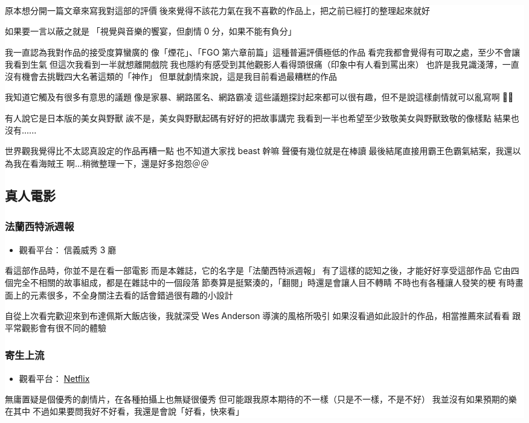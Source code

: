 原本想分開一篇文章來寫我對這部的評價
後來覺得不該花力氣在我不喜歡的作品上，把之前已經打的整理起來就好

如果要一言以蔽之就是
「視覺與音樂的饗宴，但劇情 0 分，如果不能有負分」

我一直認為我對作品的接受度算蠻廣的
像「煙花」、「FGO 第六章前篇」這種普遍評價極低的作品
看完我都會覺得有可取之處，至少不會讓我看到生氣
但這次我看到一半就想離開戲院
我也隱約有感受到其他觀影人看得頭很痛（印象中有人看到罵出來）
也許是我見識淺薄，一直沒有機會去挑戰四大名著這類的「神作」
但單就劇情來說，這是我目前看過最糟糕的作品

我知道它觸及有很多有意思的議題
像是家暴、網路匿名、網路霸凌
這些議題探討起來都可以很有趣，但不是說這樣劇情就可以亂寫啊 🤦‍♂️

有人說它是日本版的美女與野獸
誒不是，美女與野獸起碼有好好的把故事講完
我看到一半也希望至少致敬美女與野獸致敬的像樣點
結果也沒有......

世界觀我覺得比不太認真設定的作品再糟一點
也不知道大家找 beast 幹嘛
聲優有幾位就是在棒讀
最後結尾直接用霸王色霸氣結案，我還以為我在看海賊王
啊...稍微整理一下，還是好多抱怨＠＠

## 真人電影
### 法蘭西特派週報
* 觀看平台： 信義威秀 3 廳

看這部作品時，你並不是在看一部電影
而是本雜誌，它的名字是「法蘭西特派週報」
有了這樣的認知之後，才能好好享受這部作品
它由四個完全不相關的故事組成，都是在雜誌中的一個段落
節奏算是挺緊湊的，「翻閱」時還是會讓人目不轉睛
不時也有各種讓人發笑的梗
有時畫面上的元素很多，不全身關注去看的話會錯過很有趣的小設計

自從上次看完歡迎來到布達佩斯大飯店後，我就深受 Wes Anderson 導演的風格所吸引
如果沒看過如此設計的作品，相當推薦來試看看
跟平常觀影會有很不同的體驗

### 寄生上流
* 觀看平台： [Netflix](https://www.netflix.com/tw/title/81221938)

無庸置疑是個優秀的劇情片，在各種拍攝上也無疑很優秀
但可能跟我原本期待的不一樣（只是不一樣，不是不好）
我並沒有如果預期的樂在其中
不過如果要問我好不好看，我還是會說「好看，快來看」
